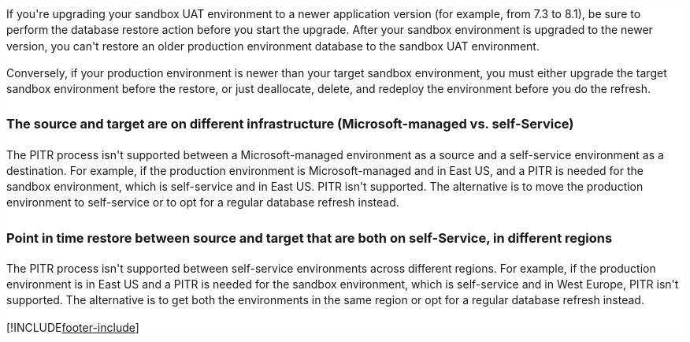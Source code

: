 If you're upgrading your sandbox UAT environment to a newer application version (for example, from 7.3 to 8.1), be sure to perform the database restore action before you start the upgrade. After your sandbox environment is upgraded to the newer version, you can't restore an older production environment database to the sandbox UAT environment.

Conversely, if your production environment is newer than your target sandbox environment, you must either upgrade the target sandbox environment before the restore, or just deallocate, delete, and redeploy the environment before you do the refresh.

### The source and target are on different infrastructure (Microsoft-managed vs. self-Service)

The PITR process isn't supported between a Microsoft-managed environment as a source and a self-service environment as a destination. For example, if the production environment is Microsoft-managed and in East US, and a PITR is needed for the sandbox environment, which is self-service and in East US. PITR isn't supported. The alternative is to move the production environment to self-service or to opt for a regular database refresh instead.

### Point in time restore between source and target that are both on self-Service, in different regions
The PITR process isn't supported between self-service environments across different regions. For example, if the production environment is in East US and a PITR is needed for the sandbox environment, which is self-service and in West Europe, PITR isn't supported. The alternative is to get both the environments in the same region or opt for a regular database refresh instead.



[!INCLUDE[footer-include](../../../includes/footer-banner.md)]

